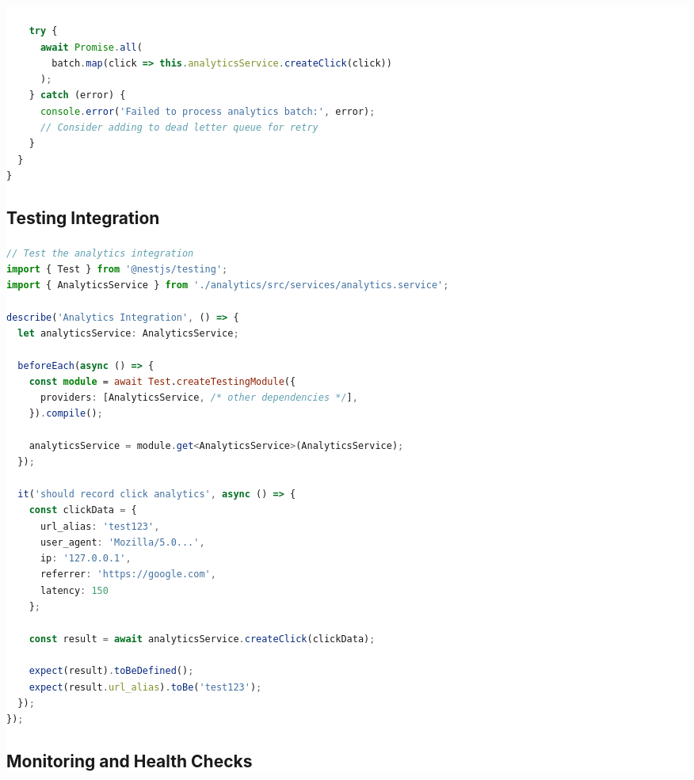 ```typescript
    
    try {
      await Promise.all(
        batch.map(click => this.analyticsService.createClick(click))
      );
    } catch (error) {
      console.error('Failed to process analytics batch:', error);
      // Consider adding to dead letter queue for retry
    }
  }
}
```

## Testing Integration

```typescript
// Test the analytics integration
import { Test } from '@nestjs/testing';
import { AnalyticsService } from './analytics/src/services/analytics.service';

describe('Analytics Integration', () => {
  let analyticsService: AnalyticsService;

  beforeEach(async () => {
    const module = await Test.createTestingModule({
      providers: [AnalyticsService, /* other dependencies */],
    }).compile();

    analyticsService = module.get<AnalyticsService>(AnalyticsService);
  });

  it('should record click analytics', async () => {
    const clickData = {
      url_alias: 'test123',
      user_agent: 'Mozilla/5.0...',
      ip: '127.0.0.1',
      referrer: 'https://google.com',
      latency: 150
    };

    const result = await analyticsService.createClick(clickData);
    
    expect(result).toBeDefined();
    expect(result.url_alias).toBe('test123');
  });
});
```

## Monitoring and Health Checks
